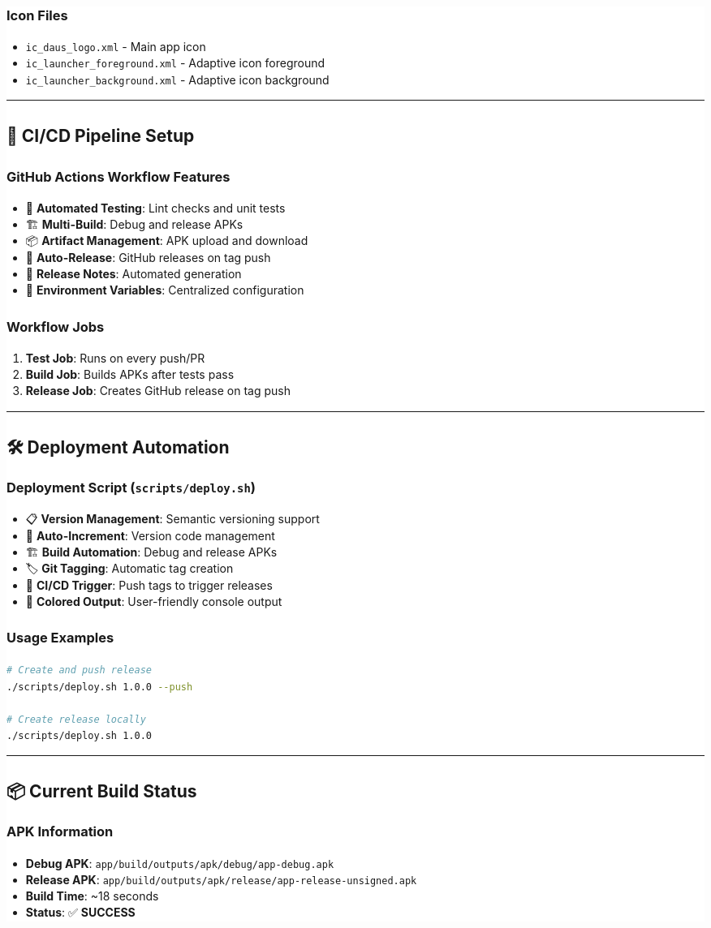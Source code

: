 ### Icon Files
- `ic_daus_logo.xml` - Main app icon
- `ic_launcher_foreground.xml` - Adaptive icon foreground
- `ic_launcher_background.xml` - Adaptive icon background

---

## 🔄 **CI/CD Pipeline Setup**

### GitHub Actions Workflow Features
- 🧪 **Automated Testing**: Lint checks and unit tests
- 🏗️ **Multi-Build**: Debug and release APKs
- 📦 **Artifact Management**: APK upload and download
- 🚀 **Auto-Release**: GitHub releases on tag push
- 📝 **Release Notes**: Automated generation
- 🎯 **Environment Variables**: Centralized configuration

### Workflow Jobs
1. **Test Job**: Runs on every push/PR
2. **Build Job**: Builds APKs after tests pass
3. **Release Job**: Creates GitHub release on tag push

---

## 🛠️ **Deployment Automation**

### Deployment Script (`scripts/deploy.sh`)
- 📋 **Version Management**: Semantic versioning support
- 🔄 **Auto-Increment**: Version code management
- 🏗️ **Build Automation**: Debug and release APKs
- 🏷️ **Git Tagging**: Automatic tag creation
- 🚀 **CI/CD Trigger**: Push tags to trigger releases
- 🎨 **Colored Output**: User-friendly console output

### Usage Examples
```bash
# Create and push release
./scripts/deploy.sh 1.0.0 --push

# Create release locally
./scripts/deploy.sh 1.0.0
```

---

## 📦 **Current Build Status**

### APK Information
- **Debug APK**: `app/build/outputs/apk/debug/app-debug.apk`
- **Release APK**: `app/build/outputs/apk/release/app-release-unsigned.apk`
- **Build Time**: ~18 seconds
- **Status**: ✅ **SUCCESS**
